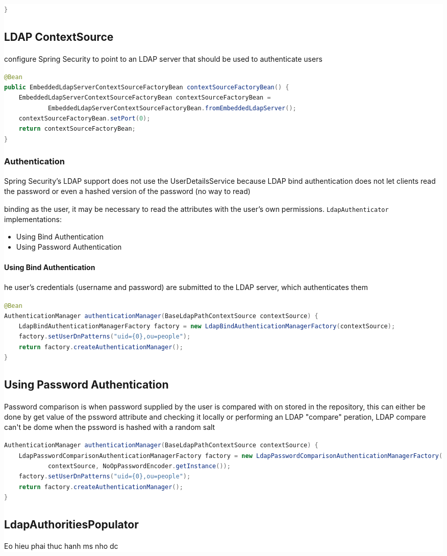 ```java
}
```
## LDAP ContextSource
configure Spring Security to point to an LDAP server that should be used to authenticate users
```java
@Bean
public EmbeddedLdapServerContextSourceFactoryBean contextSourceFactoryBean() {
	EmbeddedLdapServerContextSourceFactoryBean contextSourceFactoryBean =
			EmbeddedLdapServerContextSourceFactoryBean.fromEmbeddedLdapServer();
	contextSourceFactoryBean.setPort(0);
	return contextSourceFactoryBean;
}
```

### Authentication
Spring Security’s LDAP support does not use the UserDetailsService because LDAP bind authentication does not let clients read the password or even a hashed version of the password (no way to read)

binding as the user, it may be necessary to read the attributes with the user’s own permissions.
`LdapAuthenticator` implementations:
- Using Bind Authentication
- Using Password Authentication

#### Using Bind Authentication
he user’s credentials (username and password) are submitted to the LDAP server, which authenticates them
```java
@Bean
AuthenticationManager authenticationManager(BaseLdapPathContextSource contextSource) {
	LdapBindAuthenticationManagerFactory factory = new LdapBindAuthenticationManagerFactory(contextSource);
	factory.setUserDnPatterns("uid={0},ou=people");
	return factory.createAuthenticationManager();
}
```

## Using Password Authentication
Password comparison is when password supplied by the user is compared with on stored in the repository, this can either be done by get value of the pssword attribute and checking it locally or performing an LDAP "compare" peration, LDAP compare can't be dome when the pssword is hashed with a random salt
```java
AuthenticationManager authenticationManager(BaseLdapPathContextSource contextSource) {
	LdapPasswordComparisonAuthenticationManagerFactory factory = new LdapPasswordComparisonAuthenticationManagerFactory(
			contextSource, NoOpPasswordEncoder.getInstance());
	factory.setUserDnPatterns("uid={0},ou=people");
	return factory.createAuthenticationManager();
}
```
## LdapAuthoritiesPopulator
Eo hieu phai thuc hanh ms nho dc